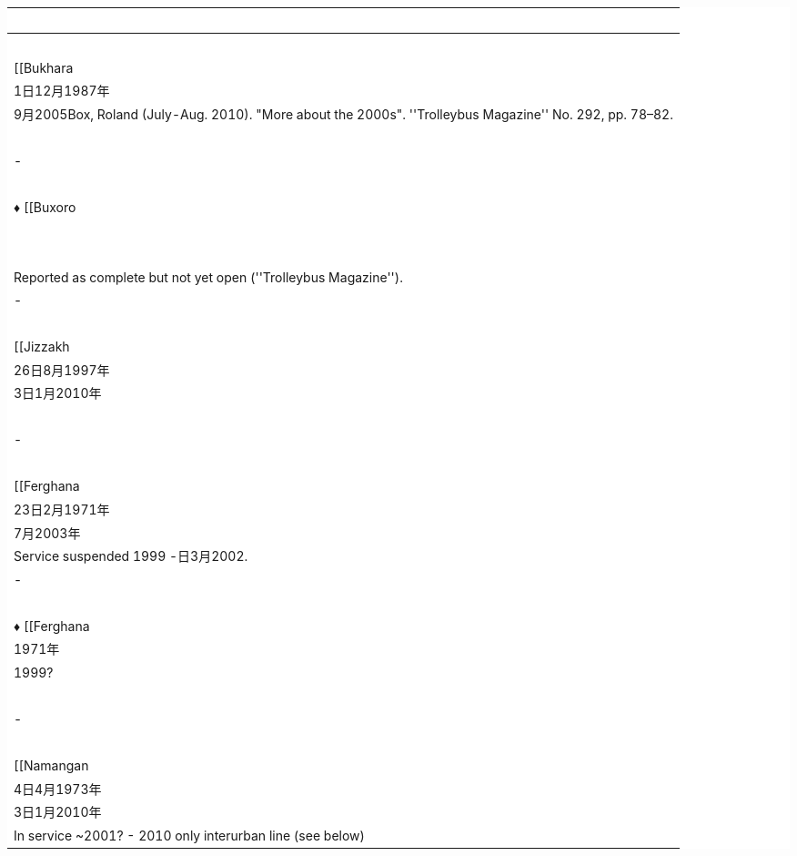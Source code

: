 |  
|-
|  
| [[Bukhara|Buxoro]] /Bukhara
| 1日12月1987年
|9月2005<ref name="tm292-Box">Box, Roland (July-Aug. 2010). "More about the 2000s". ''Trolleybus Magazine'' No. 292, pp. 78–82.</ref>
|  
|-
|  
| ♦ [[Buxoro|Buxoro]] - Kagan
|  
|  
| Reported as complete but not yet open (''Trolleybus Magazine'').
|-
|  
| [[Jizzakh|Jizzax]] /Jizzakh
| 26日8月1997年
| 3日1月2010年
|  
|-
|  
| [[Ferghana|Farg'ona]] /Ferghana
| 23日2月1971年
|7月2003年
| Service suspended 1999 -日3月2002.
|-
|  
| ♦ [[Ferghana|Farg'ona]] /Ferghana - [[Margilan|Margilan]]
| 1971年
| 1999?
|  
|-
|  
| [[Namangan|Namangan]]
| 4日4月1973年
| 3日1月2010年
| In service ~2001? - 2010 only interurban line (see below)